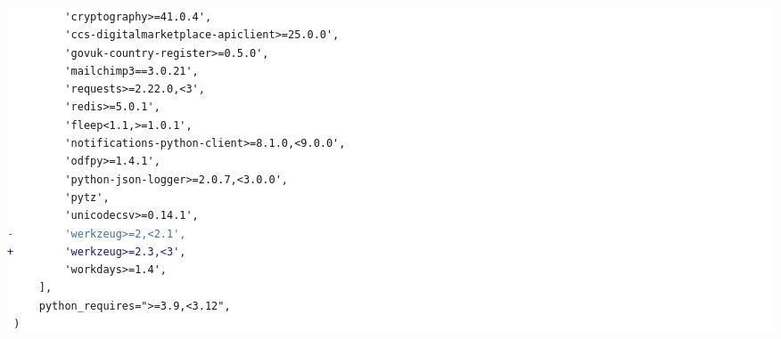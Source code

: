 ```diff
         'cryptography>=41.0.4',
         'ccs-digitalmarketplace-apiclient>=25.0.0',
         'govuk-country-register>=0.5.0',
         'mailchimp3==3.0.21',
         'requests>=2.22.0,<3',
         'redis>=5.0.1',
         'fleep<1.1,>=1.0.1',
         'notifications-python-client>=8.1.0,<9.0.0',
         'odfpy>=1.4.1',
         'python-json-logger>=2.0.7,<3.0.0',
         'pytz',
         'unicodecsv>=0.14.1',
-        'werkzeug>=2,<2.1',
+        'werkzeug>=2.3,<3',
         'workdays>=1.4',
     ],
     python_requires=">=3.9,<3.12",
 )
```

